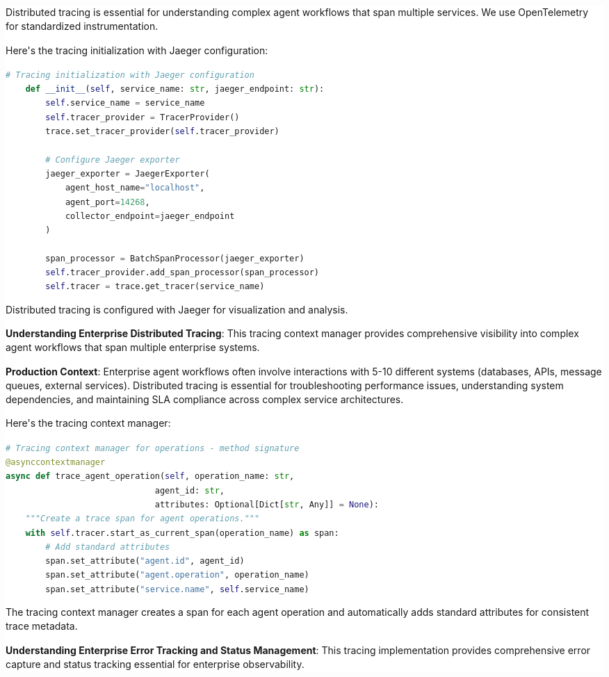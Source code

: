 Distributed tracing is essential for understanding complex agent workflows that span multiple services. We use OpenTelemetry for standardized instrumentation.

Here's the tracing initialization with Jaeger configuration:

```python
# Tracing initialization with Jaeger configuration
    def __init__(self, service_name: str, jaeger_endpoint: str):
        self.service_name = service_name
        self.tracer_provider = TracerProvider()
        trace.set_tracer_provider(self.tracer_provider)
        
        # Configure Jaeger exporter
        jaeger_exporter = JaegerExporter(
            agent_host_name="localhost",
            agent_port=14268,
            collector_endpoint=jaeger_endpoint
        )
        
        span_processor = BatchSpanProcessor(jaeger_exporter)
        self.tracer_provider.add_span_processor(span_processor)
        self.tracer = trace.get_tracer(service_name)
```

Distributed tracing is configured with Jaeger for visualization and analysis.

**Understanding Enterprise Distributed Tracing**: This tracing context manager provides comprehensive visibility into complex agent workflows that span multiple enterprise systems.

**Production Context**: Enterprise agent workflows often involve interactions with 5-10 different systems (databases, APIs, message queues, external services). Distributed tracing is essential for troubleshooting performance issues, understanding system dependencies, and maintaining SLA compliance across complex service architectures.

Here's the tracing context manager:

```python
# Tracing context manager for operations - method signature
@asynccontextmanager
async def trace_agent_operation(self, operation_name: str, 
                              agent_id: str, 
                              attributes: Optional[Dict[str, Any]] = None):
    """Create a trace span for agent operations."""
    with self.tracer.start_as_current_span(operation_name) as span:
        # Add standard attributes
        span.set_attribute("agent.id", agent_id)
        span.set_attribute("agent.operation", operation_name)
        span.set_attribute("service.name", self.service_name)
```

The tracing context manager creates a span for each agent operation and automatically adds standard attributes for consistent trace metadata.

**Understanding Enterprise Error Tracking and Status Management**: This tracing implementation provides comprehensive error capture and status tracking essential for enterprise observability.
